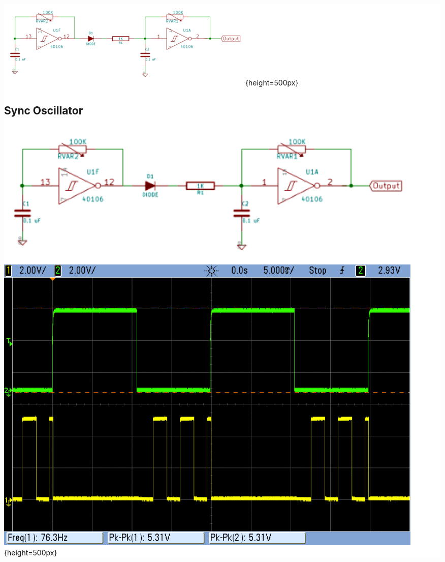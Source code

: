 ![](images/40106_sync_osc.png){height=500px}

## Sync Oscillator

![](images/diode_montage.png){height=500px}
